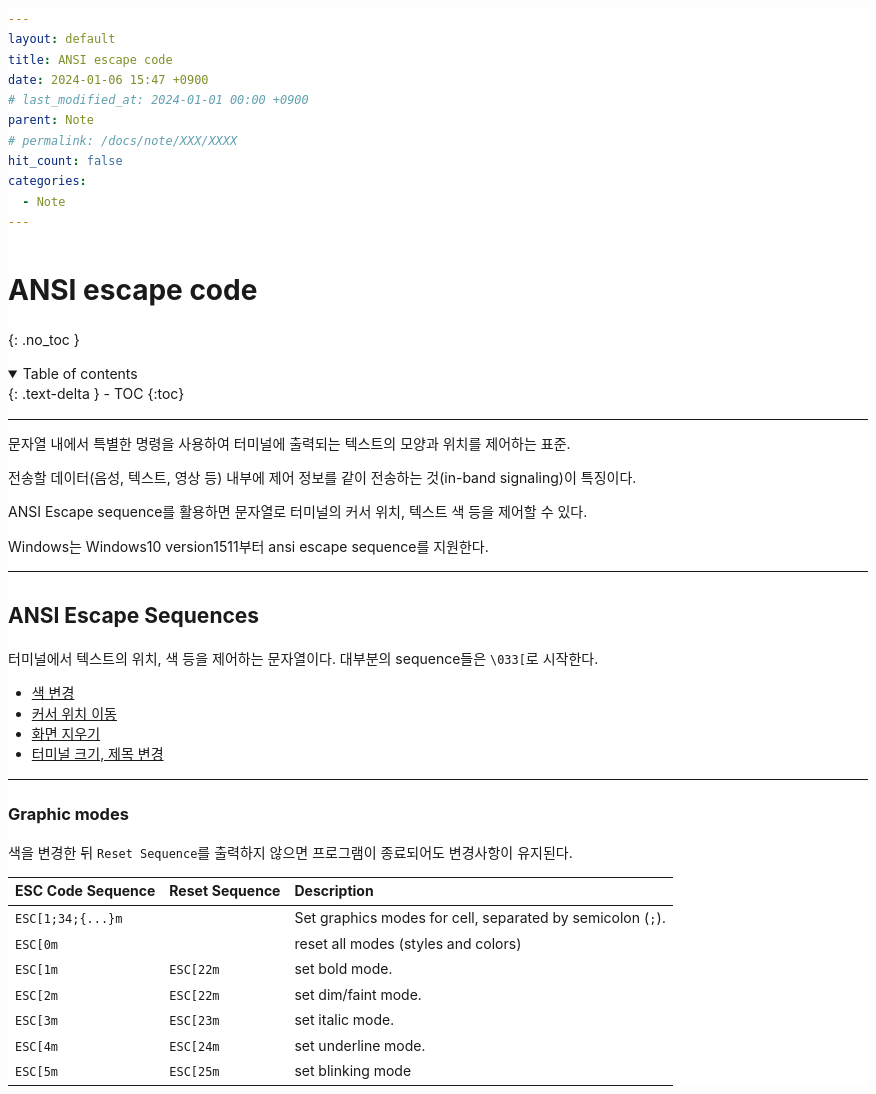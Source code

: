 ```yaml
---
layout: default
title: ANSI escape code
date: 2024-01-06 15:47 +0900
# last_modified_at: 2024-01-01 00:00 +0900
parent: Note
# permalink: /docs/note/XXX/XXXX
hit_count: false
categories:
  - Note
---
```


# ANSI escape code
{: .no_toc }
<details open markdown="block">
  <summary>
    Table of contents
  </summary>
  {: .text-delta }
- TOC
{:toc}
</details>

<hr>

문자열 내에서 특별한 명령을 사용하여 터미널에 출력되는 텍스트의 모양과 위치를 제어하는 표준.

전송할 데이터(음성, 텍스트, 영상 등) 내부에 제어 정보를 같이 전송하는 것(in-band signaling)이 특징이다.

ANSI Escape sequence를 활용하면 문자열로 터미널의 커서 위치, 텍스트 색 등을 제어할 수 있다.

Windows는 Windows10 version1511부터 ansi escape sequence를 지원한다.

<hr>

## ANSI Escape Sequences

터미널에서 텍스트의 위치, 색 등을 제어하는 문자열이다. 대부분의 sequence들은 `\033[`로 시작한다.

* [색 변경](#font-style)
* [커서 위치 이동](#cursor-controls)
* [화면 지우기](#erase-functions)
* [터미널 크기, 제목 변경](#screen-modes)

<hr>

### Graphic modes

색을 변경한 뒤 `Reset Sequence`를 출력하지 않으면 프로그램이 종료되어도 변경사항이 유지된다.

| ESC Code Sequence | Reset Sequence | Description                                                |
| :---------------- | :------------- | :--------------------------------------------------------- |
| `ESC[1;34;{...}m` |                | Set graphics modes for cell, separated by semicolon (`;`). |
| `ESC[0m`          |                | reset all modes (styles and colors)                        |
| `ESC[1m`          | `ESC[22m`      | set bold mode.                                             |
| `ESC[2m`          | `ESC[22m`      | set dim/faint mode.                                        |
| `ESC[3m`          | `ESC[23m`      | set italic mode.                                           |
| `ESC[4m`          | `ESC[24m`      | set underline mode.                                        |
| `ESC[5m`          | `ESC[25m`      | set blinking mode                                          |